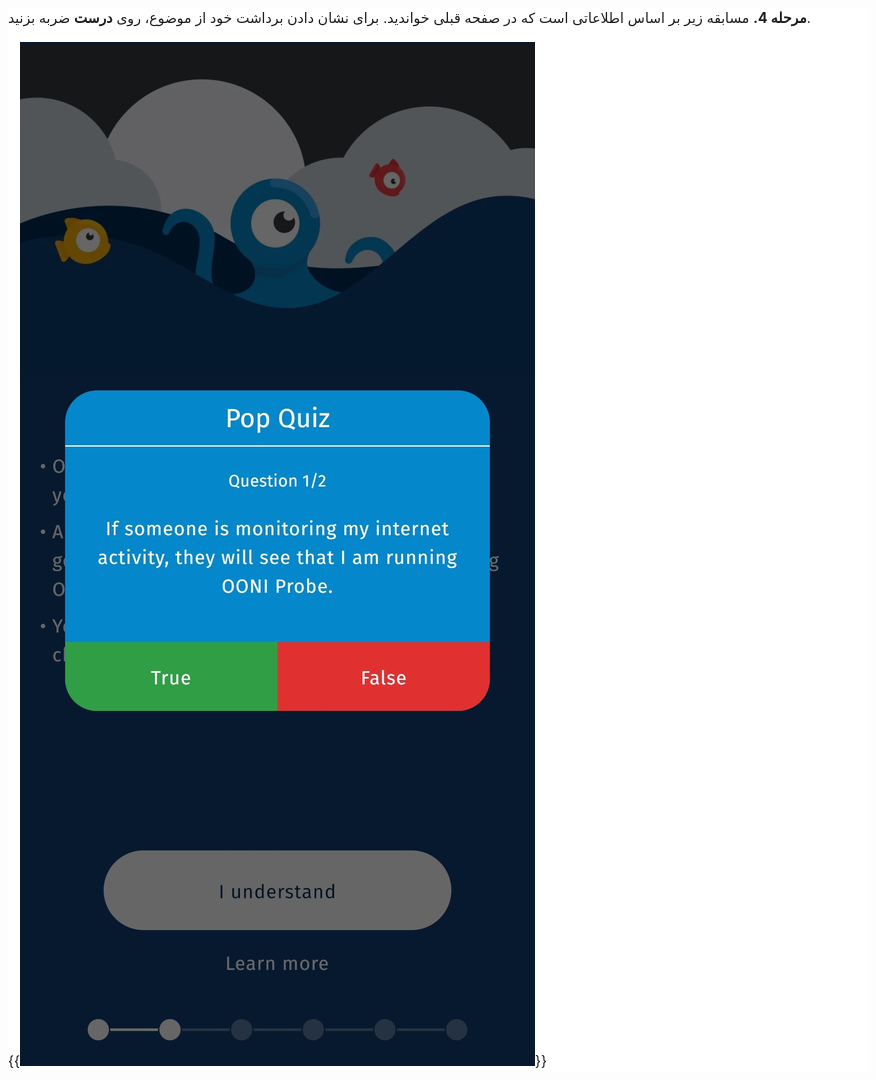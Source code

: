 **مرحله 4.** مسابقه زیر بر اساس اطلاعاتی است که در صفحه قبلی خواندید. برای نشان دادن برداشت خود از موضوع، روی **درست** ضربه بزنید.

{{<img src="images/image115.jpg" title="Quiz step 1" alt="Quiz step 1">}}
